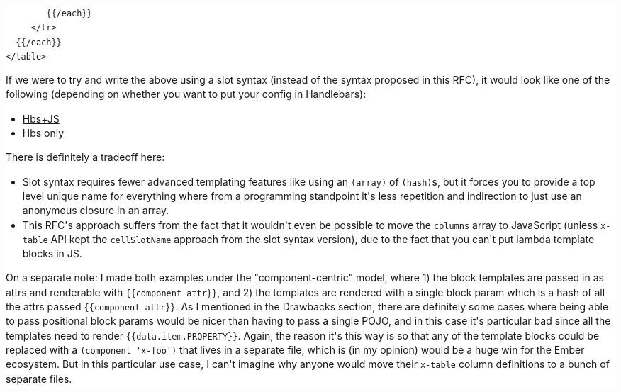 ```
        {{/each}}
     </tr>  
  {{/each}}
</table>
```

If we were to try and write the above using a slot syntax (instead of the syntax proposed in this RFC), it would look like one of the following (depending on whether you want to put your config in Handlebars):

- [Hbs+JS](https://gist.github.com/machty/092a689f7d4f2b62764ac6471409f0f5)
- [Hbs only](https://gist.github.com/machty/1aa7c6ee2664f5d2dd7337a3525c10ae)

There is definitely a tradeoff here:

- Slot syntax requires fewer advanced templating features like using an `(array)` of `(hash)`s, but it forces you to provide a top level unique name for everything where from a programming standpoint it's less repetition and indirection to just use an anonymous closure in an array.
- This RFC's approach suffers from the fact that it wouldn't even be possible to move the `columns` array to JavaScript (unless `x-table` API kept the `cellSlotName` approach from the slot syntax version), due to the fact that you can't put lambda template blocks in JS.

On a separate note: I made both examples under the "component-centric" model, where 1) the block templates are passed in as attrs and renderable with `{{component attr}}`, and 2) the templates are rendered with a single block param which is a hash of all the attrs passed `{{component attr}}`. As I mentioned in the Drawbacks section, there are definitely some cases where being able to pass positional block params would be nicer than having to pass a single POJO, and in this case it's particular bad since all the templates need to render `{{data.item.PROPERTY}}`. Again, the reason it's this way is so that any of the template blocks could be replaced with a `(component 'x-foo')` that lives in a separate file, which is (in my opinion) would be a huge win for the Ember ecosystem. But in this particular use case, I can't imagine why anyone would move their `x-table` column definitions to a bunch of separate files.















